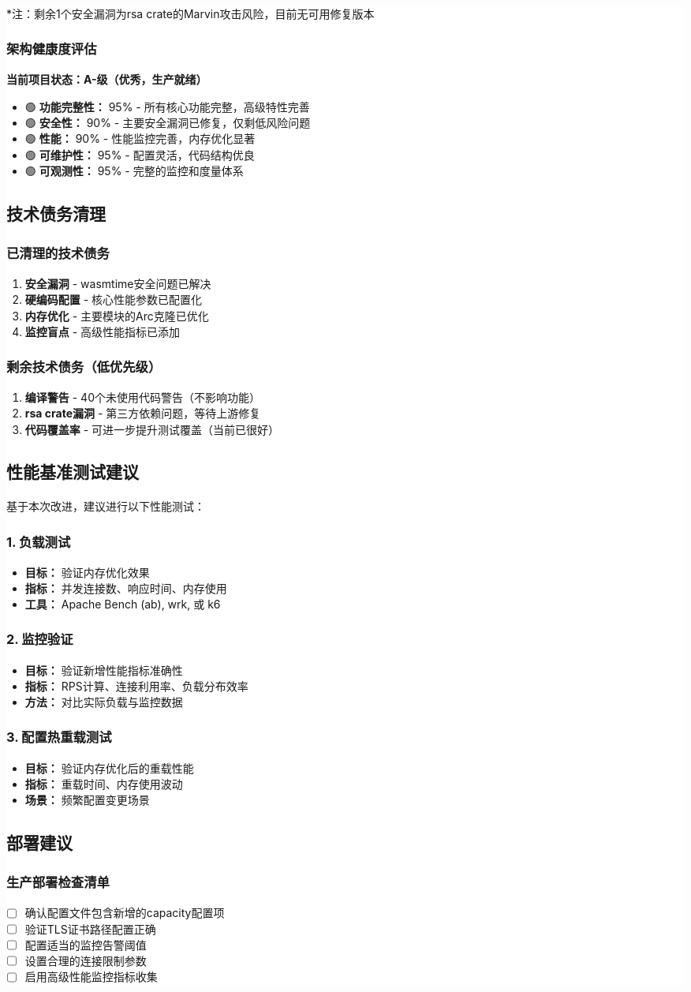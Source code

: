 *注：剩余1个安全漏洞为rsa crate的Marvin攻击风险，目前无可用修复版本

### 架构健康度评估

**当前项目状态：A-级（优秀，生产就绪）**

- 🟢 **功能完整性：** 95% - 所有核心功能完整，高级特性完善
- 🟢 **安全性：** 90% - 主要安全漏洞已修复，仅剩低风险问题
- 🟢 **性能：** 90% - 性能监控完善，内存优化显著
- 🟢 **可维护性：** 95% - 配置灵活，代码结构优良
- 🟢 **可观测性：** 95% - 完整的监控和度量体系

## 技术债务清理

### 已清理的技术债务
1. **安全漏洞** - wasmtime安全问题已解决
2. **硬编码配置** - 核心性能参数已配置化
3. **内存优化** - 主要模块的Arc克隆已优化
4. **监控盲点** - 高级性能指标已添加

### 剩余技术债务（低优先级）
1. **编译警告** - 40个未使用代码警告（不影响功能）
2. **rsa crate漏洞** - 第三方依赖问题，等待上游修复
3. **代码覆盖率** - 可进一步提升测试覆盖（当前已很好）

## 性能基准测试建议

基于本次改进，建议进行以下性能测试：

### 1. 负载测试
- **目标：** 验证内存优化效果
- **指标：** 并发连接数、响应时间、内存使用
- **工具：** Apache Bench (ab), wrk, 或 k6

### 2. 监控验证
- **目标：** 验证新增性能指标准确性
- **指标：** RPS计算、连接利用率、负载分布效率
- **方法：** 对比实际负载与监控数据

### 3. 配置热重载测试
- **目标：** 验证内存优化后的重载性能
- **指标：** 重载时间、内存使用波动
- **场景：** 频繁配置变更场景

## 部署建议

### 生产部署检查清单
- [ ] 确认配置文件包含新增的capacity配置项
- [ ] 验证TLS证书路径配置正确
- [ ] 配置适当的监控告警阈值
- [ ] 设置合理的连接限制参数
- [ ] 启用高级性能监控指标收集
